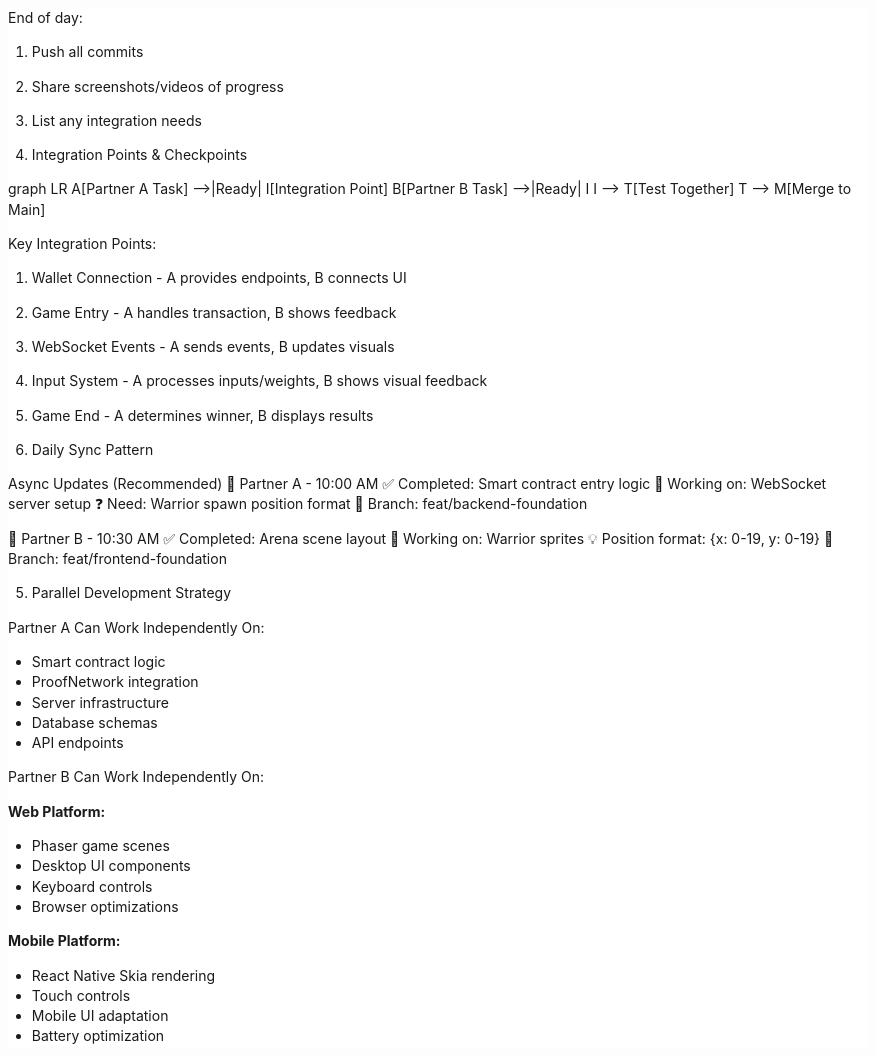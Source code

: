 End of day:

1. Push all commits
2. Share screenshots/videos of progress
3. List any integration needs

4. Integration Points & Checkpoints

graph LR
A[Partner A Task] -->|Ready| I[Integration Point]
B[Partner B Task] -->|Ready| I
I --> T[Test Together]
T --> M[Merge to Main]

Key Integration Points:

1. Wallet Connection - A provides endpoints, B connects UI
2. Game Entry - A handles transaction, B shows feedback
3. WebSocket Events - A sends events, B updates visuals
4. Input System - A processes inputs/weights, B shows visual feedback
5. Game End - A determines winner, B displays results

6. Daily Sync Pattern

Async Updates (Recommended)
🌅 Partner A - 10:00 AM
✅ Completed: Smart contract entry logic
🚧 Working on: WebSocket server setup
❓ Need: Warrior spawn position format
🔗 Branch: feat/backend-foundation

🌅 Partner B - 10:30 AM
✅ Completed: Arena scene layout
🚧 Working on: Warrior sprites
💡 Position format: {x: 0-19, y: 0-19}
🔗 Branch: feat/frontend-foundation

5. Parallel Development Strategy

Partner A Can Work Independently On:

- Smart contract logic
- ProofNetwork integration
- Server infrastructure
- Database schemas
- API endpoints

Partner B Can Work Independently On:

**Web Platform:**
- Phaser game scenes
- Desktop UI components
- Keyboard controls
- Browser optimizations

**Mobile Platform:**
- React Native Skia rendering
- Touch controls
- Mobile UI adaptation
- Battery optimization
